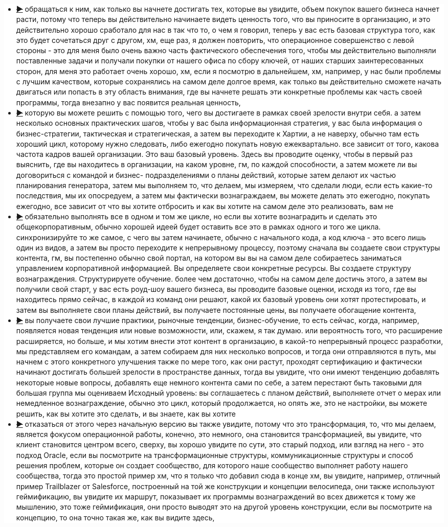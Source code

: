  - ~~[▶](https://www.youtube.com/watch?v=__oSuavpGDA&t=1922)~~  обращаться к ним, как только вы начнете достигать тех, которые вы увидите, объем покупок вашего бизнеса начнет расти, потому что теперь вы действительно начинаете видеть ценность того, что вы приносите в организацию, и это  действительно хорошо сработало для нас в так что то, о чем я говорил, теперь у вас есть базовая структура того, как это будет сочетаться друг с другом, хм, еще раз, я должен повторить, что операционное совершенство с левой стороны - это для меня было очень важно часть фактического обеспечения того, чтобы мы действительно выполняли поставленные задачи и получали покупки от нашего офиса по сбору ключей, от наших старших заинтересованных сторон, для меня это работает очень хорошо, хм, если я посмотрю в дальнейшем, хм, например, у нас были проблемы с лучшим качеством, которые сохранялись на самом деле долгое время, как только вы действительно сможете начать двигаться или попасть в эту область внимания, где вы начнете решать эти конкретные проблемы как часть своей программы, тогда внезапно у вас появится реальная ценность, 
 - ~~[▶](https://www.youtube.com/watch?v=__oSuavpGDA&t=1985)~~  которую вы можете решить с помощью того, чего вы достигаете в рамках своей зрелости внутри себя. а затем несколько основных практических шагов, чтобы у вас была информационная стратегия, у вас была информация о бизнес-стратегии, тактическая и стратегическая, а затем вы переходите к Хартии, а не наверху, обычно там есть хороший цикл, которому нужно следовать, либо ежегодно покупать новую ежеквартально.  все зависит от того, какова частота кадров вашей организации. Это ваш базовый уровень. Здесь вы проводите оценку, чтобы в первый раз выяснить, где вы находитесь в организации, на каком уровне, гм, по каждой способности, а затем можете ли вы договориться с командой и бизнес- подразделениями о  планы действий, которые затем делают их частью планирования генератора, затем мы выполняем то, что делаем, мы измеряем, что сделали люди, если есть какие-то последствия, мы их опосредуем, а затем мы фактически вознаграждаем, вы можете делать это ежегодно, покупать ежегодно, все зависит от  что вы хотите отбросить и как вы хотите на самом деле это реализовать, вам не 
 - ~~[▶](https://www.youtube.com/watch?v=__oSuavpGDA&t=2047)~~  обязательно выполнять все в одном и том же цикле, но если вы хотите вознаградить и сделать это общекорпоративным, обычно хорошей идеей будет оставить все это в рамках одного и того же цикла.  синхронизируйте то же самое, с чего вы затем начинаете, обычно с начального кода, а код ключа - это всего лишь один из видов, а затем вы просто переходите к непрерывному процессу, поэтому сначала вы создаете свои структуры контента, гм, вы постепенно обычно свой портал, на котором вы  вы на самом деле собираетесь заниматься управлением корпоративной информацией. Вы определяете свои конкретные ресурсы. Вы создаете структуру вознаграждения. Структурируете обучение. более чем достаточно, чтобы на самом деле достичь этого, а затем вы получили свой старт, у вас есть роуд-шоу вашего бизнеса, вы проводите базовые оценки, исходя из того, где вы находитесь прямо сейчас, в каждой из команд они решают, какой их базовый уровень они хотят протестировать, и  затем вы выполняете свои планы действий, вы получаете постоянные цены, вы получаете обогащение контента, 
 - ~~[▶](https://www.youtube.com/watch?v=__oSuavpGDA&t=2111)~~  вы получаете свои лучшие практики, рыночные тенденции, бизнес-обучение, то есть сейчас, когда, например, появляется новая тенденция или новые возможности, или, скажем, я так думаю.  или вероятность того, что расширение расширяется, но больше, и мы хотим внести этот контент в организацию, в какой-то непрерывный процесс разработки, мы представляем его командам, а затем собираем для них несколько вопросов, и тогда они отправляются в путь, мы начнем с этого конкретного  улучшения также по мере того, как они растут, проходят сертификацию и фактически начинают достигать большей зрелости в пространстве данных, тогда вы увидите, что они имеют тенденцию добавлять некоторые новые вопросы, добавлять еще немного контента сами по себе, а затем перестают быть таковыми для  большая группа мы оцениваем Исходный уровень: вы соглашаетесь с планом действий, выполняете отчет о мерах или немедленное вознаграждение, обычно это цикл, который продолжается, но опять же, это не настройки, вы можете решить, как вы хотите это сделать, и вы знаете, как вы хотите 
 - ~~[▶](https://www.youtube.com/watch?v=__oSuavpGDA&t=2170)~~  отказаться от этого  через начальную версию вы также увидите, потому что это трансформация, то, что мы делаем, является фокусом операционной работы, конечно, это немного, она становится трансформацией, вы увидите, что клиент становится центром всего, сверху, вы хорошо увидите по сути, это старый подход, или взгляд на него - это подход Oracle, если вы посмотрите на трансформационные структуры, коммуникационные структуры и способ решения проблем, которые он создает сообщество, для которого наше сообщество выполняет работу нашего сообщества, тогда это простой пример хм, что я только что добавил сюда в конце хм, вы увидите, например, отличный пример Trailblazer от Salesforce, построенный на той же конструкции и концепции велосипеда, они также используют геймификацию, вы увидите их маршрут, показывает их программы вознаграждений во всех  движется к тому же мышлению, это тоже геймификация, они просто выводят это на другой уровень конструкции, если вы посмотрите на концепцию, то она точно такая же, как вы видите здесь, 
